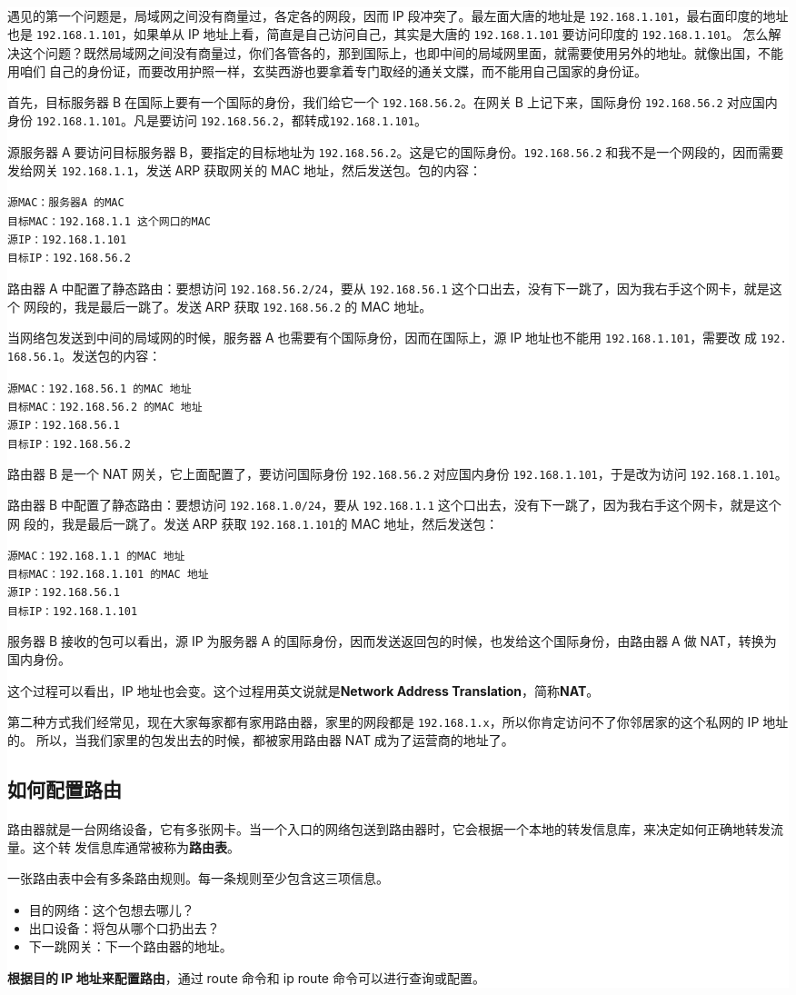 遇见的第一个问题是，局域网之间没有商量过，各定各的网段，因而 IP 段冲突了。最左面大唐的地址是 `192.168.1.101`，最右面印度的地址
也是 `192.168.1.101`，如果单从 IP 地址上看，简直是自己访问自己，其实是大唐的 `192.168.1.101` 要访问印度的 `192.168.1.101`。
怎么解决这个问题？既然局域网之间没有商量过，你们各管各的，那到国际上，也即中间的局域网里面，就需要使用另外的地址。就像出国，不能用咱们
自己的身份证，而要改用护照一样，玄奘西游也要拿着专门取经的通关文牒，而不能用自己国家的身份证。

首先，目标服务器 B 在国际上要有一个国际的身份，我们给它一个 `192.168.56.2`。在网关 B 上记下来，国际身份 `192.168.56.2` 对应国内
身份 `192.168.1.101`。凡是要访问 `192.168.56.2`，都转成`192.168.1.101`。

源服务器 A 要访问目标服务器 B，要指定的目标地址为 `192.168.56.2`。这是它的国际身份。`192.168.56.2` 和我不是一个网段的，因而需要
发给网关 `192.168.1.1`，发送 ARP 获取网关的 MAC 地址，然后发送包。包的内容：
```
源MAC：服务器A 的MAC
目标MAC：192.168.1.1 这个网口的MAC
源IP：192.168.1.101
目标IP：192.168.56.2
```

路由器 A 中配置了静态路由：要想访问 `192.168.56.2/24`，要从 `192.168.56.1` 这个口出去，没有下一跳了，因为我右手这个网卡，就是这个
网段的，我是最后一跳了。发送 ARP 获取 `192.168.56.2` 的 MAC 地址。

当网络包发送到中间的局域网的时候，服务器 A 也需要有个国际身份，因而在国际上，源 IP 地址也不能用 `192.168.1.101`，需要改
成 `192.168.56.1`。发送包的内容：
```
源MAC：192.168.56.1 的MAC 地址
目标MAC：192.168.56.2 的MAC 地址
源IP：192.168.56.1
目标IP：192.168.56.2
```

路由器 B 是一个 NAT 网关，它上面配置了，要访问国际身份 `192.168.56.2` 对应国内身份 `192.168.1.101`，于是改为访问 `192.168.1.101`。

路由器 B 中配置了静态路由：要想访问 `192.168.1.0/24`，要从 `192.168.1.1` 这个口出去，没有下一跳了，因为我右手这个网卡，就是这个网
段的，我是最后一跳了。发送 ARP 获取 `192.168.1.101`的 MAC 地址，然后发送包：
```
源MAC：192.168.1.1 的MAC 地址
目标MAC：192.168.1.101 的MAC 地址
源IP：192.168.56.1
目标IP：192.168.1.101
```

服务器 B 接收的包可以看出，源 IP 为服务器 A 的国际身份，因而发送返回包的时候，也发给这个国际身份，由路由器 A 做 NAT，转换为国内身份。

这个过程可以看出，IP 地址也会变。这个过程用英文说就是**Network Address Translation**，简称**NAT**。

第二种方式我们经常见，现在大家每家都有家用路由器，家里的网段都是 `192.168.1.x`，所以你肯定访问不了你邻居家的这个私网的 IP 地址的。
所以，当我们家里的包发出去的时候，都被家用路由器 NAT 成为了运营商的地址了。

## 如何配置路由
路由器就是一台网络设备，它有多张网卡。当一个入口的网络包送到路由器时，它会根据一个本地的转发信息库，来决定如何正确地转发流量。这个转
发信息库通常被称为**路由表**。

一张路由表中会有多条路由规则。每一条规则至少包含这三项信息。
- 目的网络：这个包想去哪儿？
- 出口设备：将包从哪个口扔出去？
- 下一跳网关：下一个路由器的地址。

**根据目的 IP 地址来配置路由**，通过 route 命令和 ip route 命令可以进行查询或配置。
